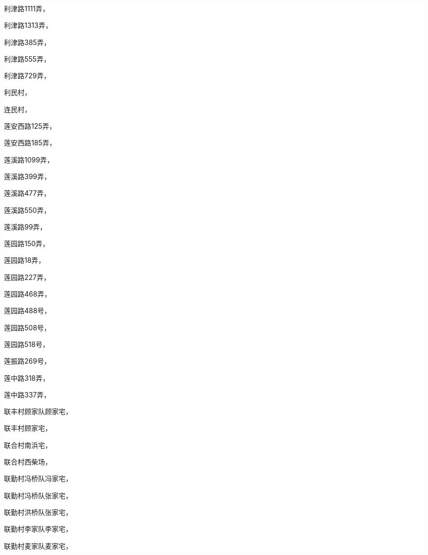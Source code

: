 利津路1111弄，

利津路1313弄，

利津路385弄，

利津路555弄，

利津路729弄，

利民村，

连民村，

莲安西路125弄，

莲安西路185弄，

莲溪路1099弄，

莲溪路399弄，

莲溪路477弄，

莲溪路550弄，

莲溪路99弄，

莲园路150弄，

莲园路18弄，

莲园路227弄，

莲园路468弄，

莲园路488号，

莲园路508号，

莲园路518号，

莲振路269号，

莲中路318弄，

莲中路337弄，

联丰村顾家队顾家宅，

联丰村顾家宅，

联合村南浜宅，

联合村西柴场，

联勤村冯桥队冯家宅，

联勤村冯桥队张家宅，

联勤村洪桥队张家宅，

联勤村李家队李家宅，

联勤村麦家队麦家宅，
